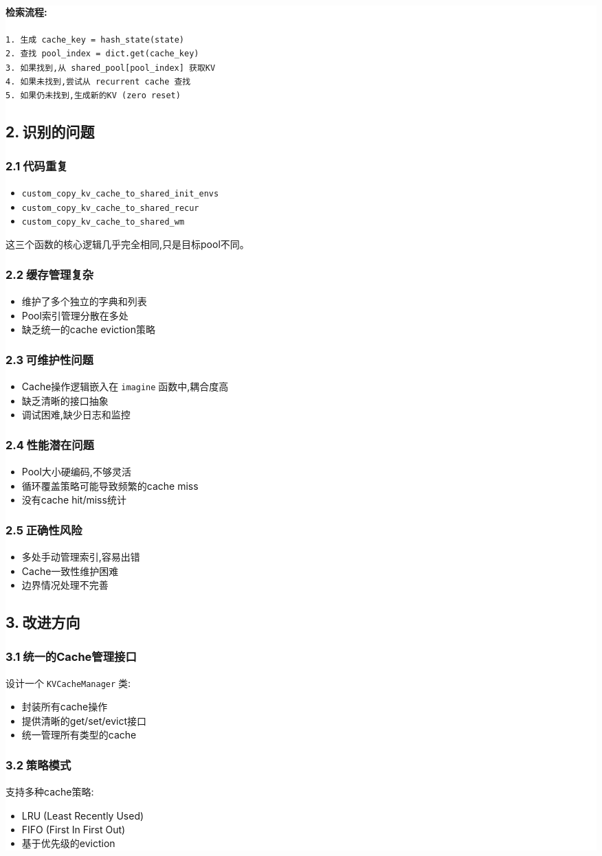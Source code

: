 #### 检索流程:
```
1. 生成 cache_key = hash_state(state)
2. 查找 pool_index = dict.get(cache_key)
3. 如果找到,从 shared_pool[pool_index] 获取KV
4. 如果未找到,尝试从 recurrent cache 查找
5. 如果仍未找到,生成新的KV (zero reset)
```

## 2. 识别的问题

### 2.1 代码重复
- `custom_copy_kv_cache_to_shared_init_envs`
- `custom_copy_kv_cache_to_shared_recur`
- `custom_copy_kv_cache_to_shared_wm`

这三个函数的核心逻辑几乎完全相同,只是目标pool不同。

### 2.2 缓存管理复杂
- 维护了多个独立的字典和列表
- Pool索引管理分散在多处
- 缺乏统一的cache eviction策略

### 2.3 可维护性问题
- Cache操作逻辑嵌入在 `imagine` 函数中,耦合度高
- 缺乏清晰的接口抽象
- 调试困难,缺少日志和监控

### 2.4 性能潜在问题
- Pool大小硬编码,不够灵活
- 循环覆盖策略可能导致频繁的cache miss
- 没有cache hit/miss统计

### 2.5 正确性风险
- 多处手动管理索引,容易出错
- Cache一致性维护困难
- 边界情况处理不完善

## 3. 改进方向

### 3.1 统一的Cache管理接口
设计一个 `KVCacheManager` 类:
- 封装所有cache操作
- 提供清晰的get/set/evict接口
- 统一管理所有类型的cache

### 3.2 策略模式
支持多种cache策略:
- LRU (Least Recently Used)
- FIFO (First In First Out)
- 基于优先级的eviction

